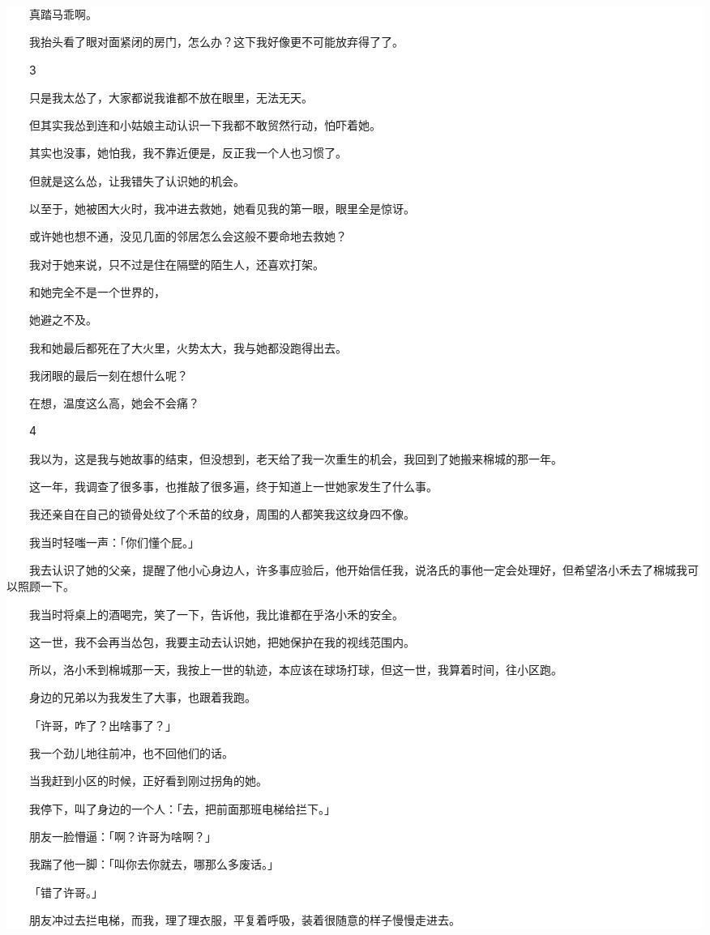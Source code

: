 &emsp;&emsp;真踏马乖啊。  
  
&emsp;&emsp;我抬头看了眼对面紧闭的房门，怎么办？这下我好像更不可能放弃得了了。  
  
&emsp;&emsp;3  
  
&emsp;&emsp;只是我太怂了，大家都说我谁都不放在眼里，无法无天。  
  
&emsp;&emsp;但其实我怂到连和小姑娘主动认识一下我都不敢贸然行动，怕吓着她。  
  
&emsp;&emsp;其实也没事，她怕我，我不靠近便是，反正我一个人也习惯了。  
  
&emsp;&emsp;但就是这么怂，让我错失了认识她的机会。  
  
&emsp;&emsp;以至于，她被困大火时，我冲进去救她，她看见我的第一眼，眼里全是惊讶。  
  
&emsp;&emsp;或许她也想不通，没见几面的邻居怎么会这般不要命地去救她？  
  
&emsp;&emsp;我对于她来说，只不过是住在隔壁的陌生人，还喜欢打架。  
  
&emsp;&emsp;和她完全不是一个世界的，  
  
&emsp;&emsp;她避之不及。  
  
&emsp;&emsp;我和她最后都死在了大火里，火势太大，我与她都没跑得出去。  
  
&emsp;&emsp;我闭眼的最后一刻在想什么呢？  
  
&emsp;&emsp;在想，温度这么高，她会不会痛？  
  
&emsp;&emsp;4  
  
&emsp;&emsp;我以为，这是我与她故事的结束，但没想到，老天给了我一次重生的机会，我回到了她搬来棉城的那一年。  
  
&emsp;&emsp;这一年，我调查了很多事，也推敲了很多遍，终于知道上一世她家发生了什么事。  
  
&emsp;&emsp;我还亲自在自己的锁骨处纹了个禾苗的纹身，周围的人都笑我这纹身四不像。  
  
&emsp;&emsp;我当时轻嗤一声：「你们懂个屁。」  
  
&emsp;&emsp;我去认识了她的父亲，提醒了他小心身边人，许多事应验后，他开始信任我，说洛氏的事他一定会处理好，但希望洛小禾去了棉城我可以照顾一下。  
  
&emsp;&emsp;我当时将桌上的酒喝完，笑了一下，告诉他，我比谁都在乎洛小禾的安全。  
  
&emsp;&emsp;这一世，我不会再当怂包，我要主动去认识她，把她保护在我的视线范围内。  
  
&emsp;&emsp;所以，洛小禾到棉城那一天，我按上一世的轨迹，本应该在球场打球，但这一世，我算着时间，往小区跑。  
  
&emsp;&emsp;身边的兄弟以为我发生了大事，也跟着我跑。  
  
&emsp;&emsp;「许哥，咋了？出啥事了？」  
  
&emsp;&emsp;我一个劲儿地往前冲，也不回他们的话。  
  
&emsp;&emsp;当我赶到小区的时候，正好看到刚过拐角的她。  
  
&emsp;&emsp;我停下，叫了身边的一个人：「去，把前面那班电梯给拦下。」  
  
&emsp;&emsp;朋友一脸懵逼：「啊？许哥为啥啊？」  
  
&emsp;&emsp;我踹了他一脚：「叫你去你就去，哪那么多废话。」  
  
&emsp;&emsp;「错了许哥。」  
  
&emsp;&emsp;朋友冲过去拦电梯，而我，理了理衣服，平复着呼吸，装着很随意的样子慢慢走进去。  
  